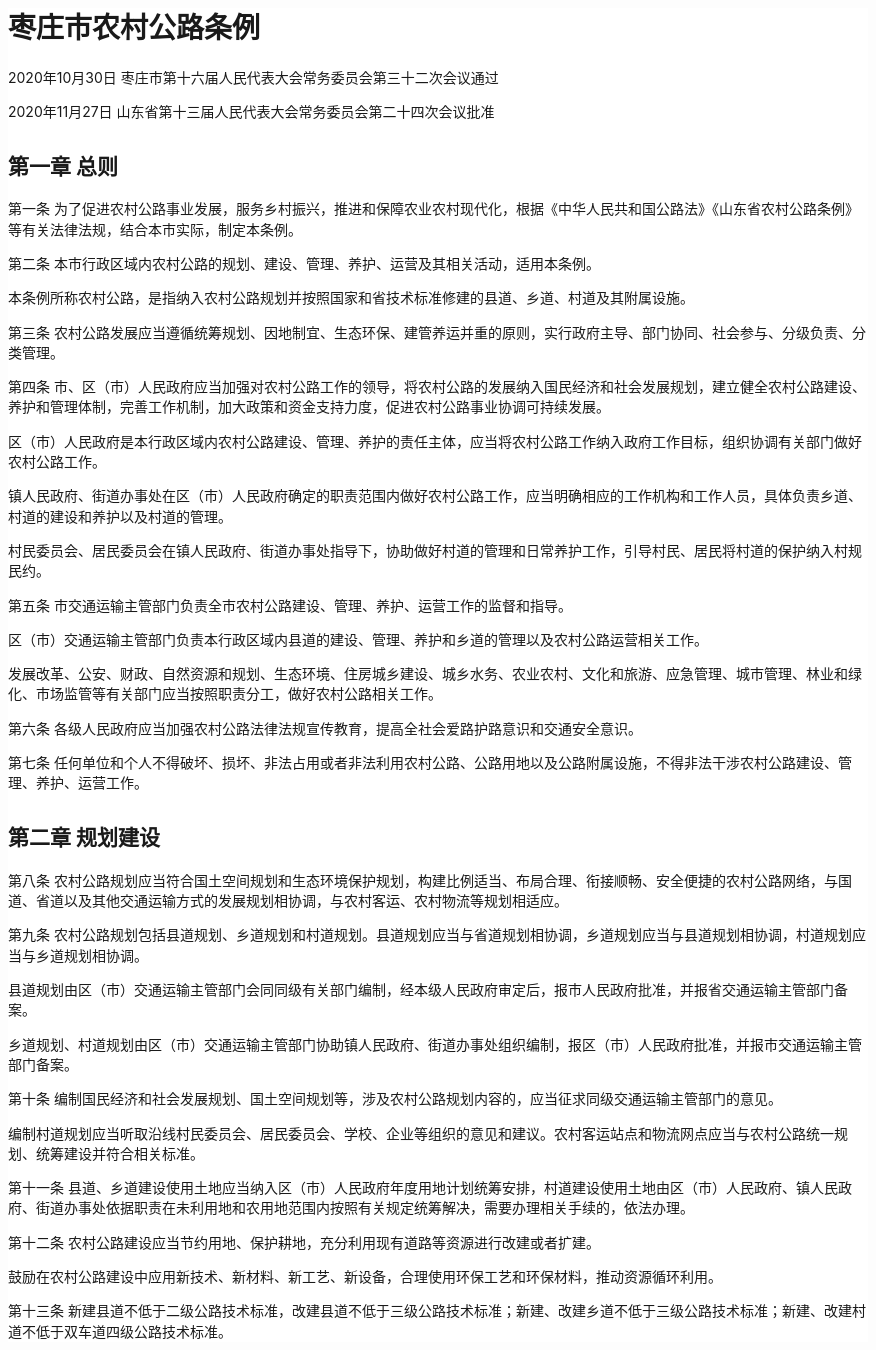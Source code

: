 # 枣庄市农村公路条例

2020年10月30日 枣庄市第十六届人民代表大会常务委员会第三十二次会议通过

2020年11月27日 山东省第十三届人民代表大会常务委员会第二十四次会议批准



## 第一章  总则

第一条 为了促进农村公路事业发展，服务乡村振兴，推进和保障农业农村现代化，根据《中华人民共和国公路法》《山东省农村公路条例》等有关法律法规，结合本市实际，制定本条例。

第二条 本市行政区域内农村公路的规划、建设、管理、养护、运营及其相关活动，适用本条例。

本条例所称农村公路，是指纳入农村公路规划并按照国家和省技术标准修建的县道、乡道、村道及其附属设施。

第三条 农村公路发展应当遵循统筹规划、因地制宜、生态环保、建管养运并重的原则，实行政府主导、部门协同、社会参与、分级负责、分类管理。

第四条 市、区（市）人民政府应当加强对农村公路工作的领导，将农村公路的发展纳入国民经济和社会发展规划，建立健全农村公路建设、养护和管理体制，完善工作机制，加大政策和资金支持力度，促进农村公路事业协调可持续发展。

区（市）人民政府是本行政区域内农村公路建设、管理、养护的责任主体，应当将农村公路工作纳入政府工作目标，组织协调有关部门做好农村公路工作。

镇人民政府、街道办事处在区（市）人民政府确定的职责范围内做好农村公路工作，应当明确相应的工作机构和工作人员，具体负责乡道、村道的建设和养护以及村道的管理。

村民委员会、居民委员会在镇人民政府、街道办事处指导下，协助做好村道的管理和日常养护工作，引导村民、居民将村道的保护纳入村规民约。

第五条 市交通运输主管部门负责全市农村公路建设、管理、养护、运营工作的监督和指导。

区（市）交通运输主管部门负责本行政区域内县道的建设、管理、养护和乡道的管理以及农村公路运营相关工作。

发展改革、公安、财政、自然资源和规划、生态环境、住房城乡建设、城乡水务、农业农村、文化和旅游、应急管理、城市管理、林业和绿化、市场监管等有关部门应当按照职责分工，做好农村公路相关工作。

第六条 各级人民政府应当加强农村公路法律法规宣传教育，提高全社会爱路护路意识和交通安全意识。

第七条 任何单位和个人不得破坏、损坏、非法占用或者非法利用农村公路、公路用地以及公路附属设施，不得非法干涉农村公路建设、管理、养护、运营工作。

## 第二章  规划建设

第八条 农村公路规划应当符合国土空间规划和生态环境保护规划，构建比例适当、布局合理、衔接顺畅、安全便捷的农村公路网络，与国道、省道以及其他交通运输方式的发展规划相协调，与农村客运、农村物流等规划相适应。

第九条 农村公路规划包括县道规划、乡道规划和村道规划。县道规划应当与省道规划相协调，乡道规划应当与县道规划相协调，村道规划应当与乡道规划相协调。

县道规划由区（市）交通运输主管部门会同同级有关部门编制，经本级人民政府审定后，报市人民政府批准，并报省交通运输主管部门备案。

乡道规划、村道规划由区（市）交通运输主管部门协助镇人民政府、街道办事处组织编制，报区（市）人民政府批准，并报市交通运输主管部门备案。

第十条 编制国民经济和社会发展规划、国土空间规划等，涉及农村公路规划内容的，应当征求同级交通运输主管部门的意见。

编制村道规划应当听取沿线村民委员会、居民委员会、学校、企业等组织的意见和建议。农村客运站点和物流网点应当与农村公路统一规划、统筹建设并符合相关标准。

第十一条 县道、乡道建设使用土地应当纳入区（市）人民政府年度用地计划统筹安排，村道建设使用土地由区（市）人民政府、镇人民政府、街道办事处依据职责在未利用地和农用地范围内按照有关规定统筹解决，需要办理相关手续的，依法办理。

第十二条 农村公路建设应当节约用地、保护耕地，充分利用现有道路等资源进行改建或者扩建。

鼓励在农村公路建设中应用新技术、新材料、新工艺、新设备，合理使用环保工艺和环保材料，推动资源循环利用。

第十三条 新建县道不低于二级公路技术标准，改建县道不低于三级公路技术标准；新建、改建乡道不低于三级公路技术标准；新建、改建村道不低于双车道四级公路技术标准。
